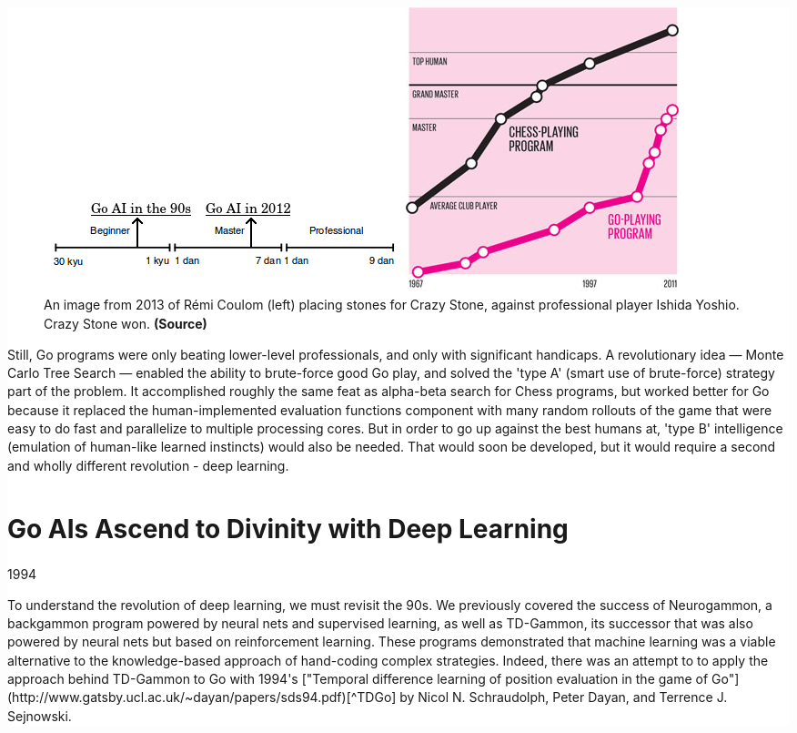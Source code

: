 <figure>
    <img class="postimageactual" src="/writing/images/2016-4-15-a-brief-history-of-game-ai/22.5-go2012.png"/> 
    <img class="postimageactual" src="/writing/images/2016-4-15-a-brief-history-of-game-ai/22-progress.jpeg"/> 
    <figcaption>An image from 2013 of Rémi Coulom (left) placing stones for Crazy Stone, against professional player Ishida Yoshio. Crazy Stone won. <b><a src="https://gogameguru.com/crazy-stone-computer-go-ishida-yoshio-4-stones/">(Source)</a></b></figcaption>
</figure>

Still, Go programs were only beating lower-level professionals, and only with significant handicaps. A revolutionary idea — Monte Carlo Tree Search — enabled the ability to brute-force good Go play, and solved the 'type A' (smart use of brute-force) strategy part of the problem. It accomplished roughly the same feat as alpha-beta search for Chess programs, but worked better for Go because it replaced the human-implemented evaluation functions component with many random rollouts of the game that were easy to do fast and parallelize to multiple processing cores. But in order to go up against the best humans at, 'type B' intelligence (emulation of human-like learned instincts) would also be needed. That would soon be developed, but it would require a second and wholly different revolution - deep learning.

# Go AIs Ascend to Divinity with Deep Learning
<p class="sidenoteleftlarge">1994</p>
To understand the revolution of deep learning, we must revisit the 90s. We previously covered the success of Neurogammon, a backgammon program powered by neural nets and supervised learning, as well as TD-Gammon, its successor that was also powered by neural nets but based on reinforcement learning. These programs demonstrated that machine learning was a viable alternative to the knowledge-based approach of hand-coding complex strategies. Indeed, there was an attempt to to apply the approach behind TD-Gammon to Go with 1994's ["Temporal difference learning of position evaluation in the game of Go"](http://www.gatsby.ucl.ac.uk/~dayan/papers/sds94.pdf)[^TDGo] by Nicol N. Schraudolph, Peter Dayan, and Terrence J. Sejnowski.


[^ManyFaces]: David Fotland (1993). Knowledge representation in the Many Faces of Go.
[^MonteCarloGo]: Brügmann, B. (1993). Monte carlo go (Vol. 44). Syracuse, NY: Technical report, Physics Department, Syracuse University.
[^ParisSchool1]: Bouzy, B., & Helmstetter, B. (2004). [Monte-carlo go developments](http://www.ai.univ-paris8.fr/~bh/articles/acg10-mcgo.pdf). In Advances in computer games (pp. 159-174). Springer US.
[^ParisSchool2]: Cazenave, T., & Helmstetter, B. (2005). [Combining Tactical Search and Monte-Carlo in the Game of Go](http://www.ai.univ-paris8.fr/~bh/articles/searchmcgo.pdf). CIG, 5, 171-175.
[^ParisSchool3]: Bouzy, B. (2005). [Associating domain-dependent knowledge and Monte Carlo approaches within a Go program](http://web.mi.parisdescartes.fr/~bouzy/publications/Bouzy-JCIS03.pdf). Information Sciences, 175(4), 247-257.
[^MonteCarloRevolution]: Coulom, R. (2009, January). [The Monte-Carlo Revolution in Go](http://www.remi-coulom.fr/JFFoS/JFFoS.pdf). In The Japanese-French Frontiers of Science Symposium (JFFoS 2008), Roscoff, France.
[^MCTS]: Coulom, R. (2006). Efficient selectivity and backup operators in Monte-Carlo tree search. In Computers and games (pp. 72-83). Springer Berlin Heidelberg.
[^BanditMonte]: Kocsis, L., & Szepesvári, C. (2006). [Bandit based monte-carlo planning](http://www.sztaki.hu/~szcsaba/papers/ecml06.pdf). In Machine Learning: ECML 2006 (pp. 282-293). Springer Berlin Heidelberg.
[^MoGo]: Gelly, S., Wang, Y., Teytaud, O., Patterns, M. U., & Tao, P. (2006). [Modification of UCT with patterns in Monte-Carlo Go](https://hal.inria.fr/inria-00117266/document). Technical Report RR-6062, 32, 30-56.
[^GoHistory]: [History of Go-playing programs.](http://www.britgo.org/computergo/history) http://www.britgo.org/computergo/history 
[^TDGo]: Schraudolph, N. N., Dayan, P., & Sejnowski, T. J. (1994). [Temporal difference learning of position evaluation in the game of Go](http://www.gatsby.ucl.ac.uk/~dayan/papers/sds94.pdf). Advances in Neural Information Processing Systems, 817-817.
[^DBN]: Hinton, G. E., Osindero, S., & Teh, Y. W. (2006). A fast learning algorithm for deep belief nets. Neural computation, 18(7), 1527-1554.
[^Atari]: Mnih, V., Kavukcuoglu, K., Silver, D., Graves, A., Antonoglou, I., Wierstra, D., & Riedmiller, M. (2013). [Playing atari with deep reinforcement learning](http://arxiv.org/abs/1312.5602). arXiv preprint arXiv:1312.5602.
[^Go2000sA]: Sutskever, I., & Nair, V. (2008). [Mimicking Go experts with convolutional neural networks](http://www.cs.utoronto.ca/~ilya/pubs/2008/go_paper.pdf). In Artificial Neural Networks-ICANN 2008 (pp. 101-110). Springer Berlin Heidelberg.
[^Go2000sA]: Sutskever, I., & Nair, V. (2008). [Mimicking Go experts with convolutional neural networks](http://www.cs.utoronto.ca/~ilya/pubs/2008/go_paper.pdf). In Artificial Neural Networks-ICANN 2008 (pp. 101-110). Springer Berlin Heidelberg.
[^Go2000sA]: Sutskever, I., & Nair, V. (2008). [Mimicking Go experts with convolutional neural networks](http://www.cs.utoronto.ca/~ilya/pubs/2008/go_paper.pdf). In Artificial Neural Networks-ICANN 2008 (pp. 101-110). Springer Berlin Heidelberg.
[^Go2000sB]: Stern, D., Herbrich, R., & Graepel, T. (2006, June). [Bayesian pattern ranking for move prediction in the game of Go](http://www.autonlab.org/icml_documents/camera-ready/110_Bayesian_Pattern_Ran.pdf). In Proceedings of the 23rd international conference on Machine learning (pp. 873-880). ACM.
[^Go2000sC]: Wu, L., & Baldi, P. F. (2006). [A scalable machine learning approach to go](https://papers.nips.cc/paper/3094-a-scalable-machine-learning-approach-to-go.pdf). In Advances in Neural Information Processing Systems (pp. 1521-1528).
[^Go2014A]: Clark, C., & Storkey, A. (2014). [Teaching deep convolutional neural networks to play go](https://arxiv.org/abs/1412.3409). arXiv preprint arXiv:1412.3409.
[^Go2014B]: Maddison, C. J., Huang, A., Sutskever, I., & Silver, D. (2014). [Move evaluation in go using deep convolutional neural networks](https://arxiv.org/abs/1412.6564). arXiv preprint arXiv:1412.6564.
[^AlphaGo]: David Silver, Aja Huang, Christopher J. Maddison, Arthur Guez, Laurent Sifre, George van den Driessche, Julian Schrittwieser, Ioannis Antonoglou, Veda Panneershelvam, Marc Lanctot, Sander Dieleman, Dominik Grewe, John Nham, Nal Kalchbrenner, Ilya Sutskever, Timothy Lillicrap, Madeleine Leach, Koray Kavukcuoglu, Thore Graepel & Demis Hassabis (2016). Mastering the game of Go with deep neural networks and tree search. Nature, 529, 484-503.
[^DarkForest]: Tian, Y., & Zhu, Y. (2015). Better Computer Go Player with Neural Network and Long-term Prediction. arXiv preprint arXiv:1511.06410.
